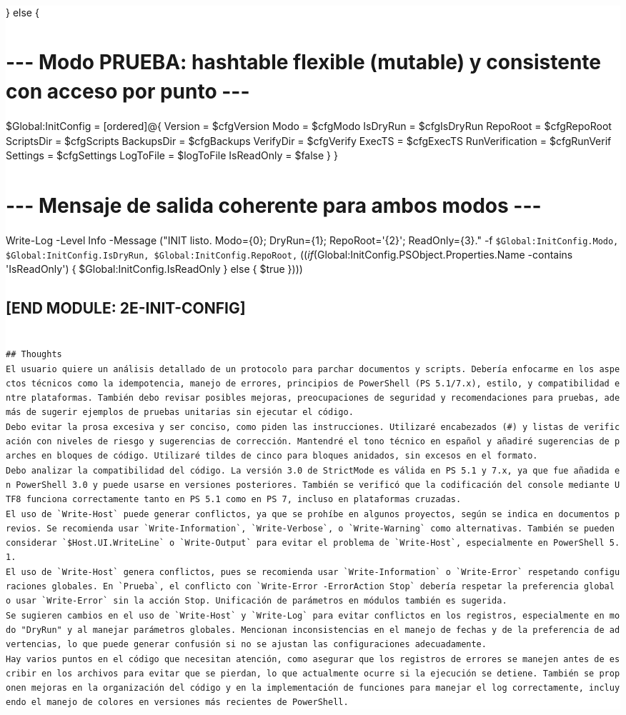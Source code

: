 } else {
  # --- Modo PRUEBA: hashtable flexible (mutable) y consistente con acceso por punto ---
  $Global:InitConfig = [ordered]@{
    Version         = $cfgVersion
    Modo            = $cfgModo
    IsDryRun        = $cfgIsDryRun
    RepoRoot        = $cfgRepoRoot
    ScriptsDir      = $cfgScripts
    BackupsDir      = $cfgBackups
    VerifyDir       = $cfgVerify
    ExecTS          = $cfgExecTS
    RunVerification = $cfgRunVerif
    Settings        = $cfgSettings
    LogToFile       = $logToFile
    IsReadOnly      = $false
  }
}

# --- Mensaje de salida coherente para ambos modos ---
Write-Log -Level Info -Message ("INIT listo. Modo={0}; DryRun={1}; RepoRoot='{2}'; ReadOnly={3}." -f `
  $Global:InitConfig.Modo, $Global:InitConfig.IsDryRun, $Global:InitConfig.RepoRoot, `
  ($(if ($Global:InitConfig.PSObject.Properties.Name -contains 'IsReadOnly') { $Global:InitConfig.IsReadOnly } else { $true })))


## [END MODULE: 2E-INIT-CONFIG]
~~~~~

## Thoughts
El usuario quiere un análisis detallado de un protocolo para parchar documentos y scripts. Debería enfocarme en los aspectos técnicos como la idempotencia, manejo de errores, principios de PowerShell (PS 5.1/7.x), estilo, y compatibilidad entre plataformas. También debo revisar posibles mejoras, preocupaciones de seguridad y recomendaciones para pruebas, además de sugerir ejemplos de pruebas unitarias sin ejecutar el código.
Debo evitar la prosa excesiva y ser conciso, como piden las instrucciones. Utilizaré encabezados (#) y listas de verificación con niveles de riesgo y sugerencias de corrección. Mantendré el tono técnico en español y añadiré sugerencias de parches en bloques de código. Utilizaré tildes de cinco para bloques anidados, sin excesos en el formato.
Debo analizar la compatibilidad del código. La versión 3.0 de StrictMode es válida en PS 5.1 y 7.x, ya que fue añadida en PowerShell 3.0 y puede usarse en versiones posteriores. También se verificó que la codificación del console mediante UTF8 funciona correctamente tanto en PS 5.1 como en PS 7, incluso en plataformas cruzadas.
El uso de `Write-Host` puede generar conflictos, ya que se prohíbe en algunos proyectos, según se indica en documentos previos. Se recomienda usar `Write-Information`, `Write-Verbose`, o `Write-Warning` como alternativas. También se pueden considerar `$Host.UI.WriteLine` o `Write-Output` para evitar el problema de `Write-Host`, especialmente en PowerShell 5.1.
El uso de `Write-Host` genera conflictos, pues se recomienda usar `Write-Information` o `Write-Error` respetando configuraciones globales. En `Prueba`, el conflicto con `Write-Error -ErrorAction Stop` debería respetar la preferencia global o usar `Write-Error` sin la acción Stop. Unificación de parámetros en módulos también es sugerida.
Se sugieren cambios en el uso de `Write-Host` y `Write-Log` para evitar conflictos en los registros, especialmente en modo "DryRun" y al manejar parámetros globales. Mencionan inconsistencias en el manejo de fechas y de la preferencia de advertencias, lo que puede generar confusión si no se ajustan las configuraciones adecuadamente.
Hay varios puntos en el código que necesitan atención, como asegurar que los registros de errores se manejen antes de escribir en los archivos para evitar que se pierdan, lo que actualmente ocurre si la ejecución se detiene. También se proponen mejoras en la organización del código y en la implementación de funciones para manejar el log correctamente, incluyendo el manejo de colores en versiones más recientes de PowerShell.
~~~~~